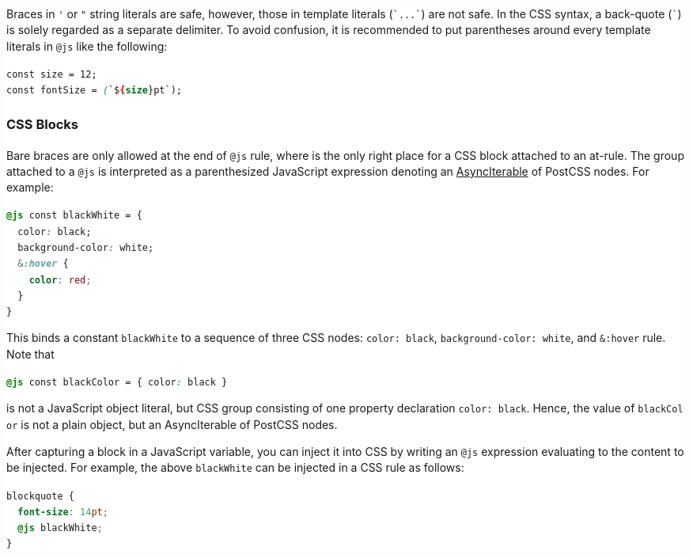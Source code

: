 Braces in `'` or `"` string literals are safe, however, those in
template literals (`` `...` ``) are not safe.
In the CSS syntax, a back-quote (`` ` ``) is solely regarded as a
separate delimiter.
To avoid confusion, it is recommended to put parentheses around
every template literals in `@js` like the following:

```css
const size = 12;
const fontSize = (`${size}pt`);
```

### CSS Blocks

Bare braces are only allowed at the end of `@js` rule, where is the
only right place for a CSS block attached to an at-rule.
The group attached to a `@js` is interpreted as a parenthesized
JavaScript expression denoting an [AsyncIterable] of PostCSS nodes.
For example:

```css
@js const blackWhite = {
  color: black;
  background-color: white;
  &:hover {
    color: red;
  }
}
```

This binds a constant `blackWhite` to a sequence of three CSS
nodes: `color: black`, `background-color: white`, and `&:hover` rule.
Note that

```css
@js const blackColor = { color: black }
```

is not a JavaScript object literal, but CSS group consisting of one
property declaration `color: black`.
Hence, the value of `blackColor` is not a plain object, but an
AsyncIterable of PostCSS nodes.

After capturing a block in a JavaScript variable, you can inject it
into CSS by writing an `@js` expression evaluating to the content
to be injected.
For example, the above `blackWhite` can be injected in a CSS rule
as follows:

```css
blockquote {
  font-size: 14pt;
  @js blackWhite;
}
```


[PostCSS]: https://postcss.org
[postcss-import]: https://github.com/postcss/postcss-import
[PostCSS Calc]: https://github.com/postcss/postcss-calc
[PostCSS Simple Variables]: https://github.com/postcss/postcss-simple-vars
[PostCSS Mixins]: https://github.com/postcss/postcss-mixins
[CSS Custom Properties]: https://developer.mozilla.org/en-US/docs/Web/CSS/--*
[PostCSS Nesting]: https://github.com/csstools/postcss-plugins/tree/main/plugins/postcss-nesting
[Acorn]: https://github.com/acornjs/acorn
[Sass]: https://sass-lang.com
[Less]: https://lesscss.org
[Stylus]: https://stylus-lang.com
[Styled Components]: https://styled-components.com
[JSS]: https://cssinjs.org/
[Emotion]: https://emotion.sh/docs/introduction
[AsyncIterable]: https://developer.mozilla.org/en-US/docs/Web/JavaScript/Reference/Global_Objects/AsyncIterator
[Iterable]: https://developer.mozilla.org/en-US/docs/Web/JavaScript/Reference/Iteration_protocols
[PostCSS API]: https://postcss.org/api/
[Linaria]: https://github.com/callstack/linaria